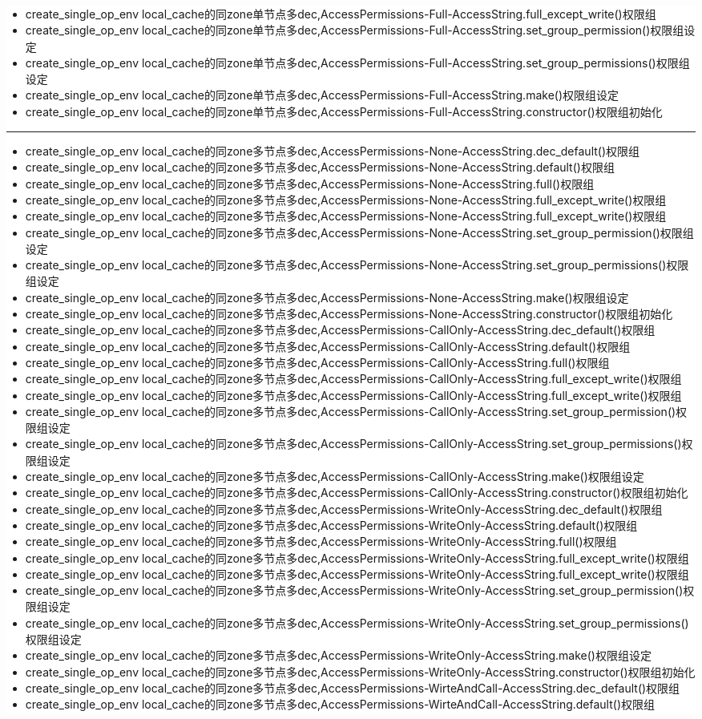 * create_single_op_env local_cache的同zone单节点多dec,AccessPermissions-Full-AccessString.full_except_write()权限组
* create_single_op_env local_cache的同zone单节点多dec,AccessPermissions-Full-AccessString.set_group_permission()权限组设定
* create_single_op_env local_cache的同zone单节点多dec,AccessPermissions-Full-AccessString.set_group_permissions()权限组设定
* create_single_op_env local_cache的同zone单节点多dec,AccessPermissions-Full-AccessString.make()权限组设定
* create_single_op_env local_cache的同zone单节点多dec,AccessPermissions-Full-AccessString.constructor()权限组初始化
-----------------------------------------------------------------------------------------------------------------------------------------------------------------------
* create_single_op_env local_cache的同zone多节点多dec,AccessPermissions-None-AccessString.dec_default()权限组
* create_single_op_env local_cache的同zone多节点多dec,AccessPermissions-None-AccessString.default()权限组
* create_single_op_env local_cache的同zone多节点多dec,AccessPermissions-None-AccessString.full()权限组
* create_single_op_env local_cache的同zone多节点多dec,AccessPermissions-None-AccessString.full_except_write()权限组
* create_single_op_env local_cache的同zone多节点多dec,AccessPermissions-None-AccessString.full_except_write()权限组
* create_single_op_env local_cache的同zone多节点多dec,AccessPermissions-None-AccessString.set_group_permission()权限组设定
* create_single_op_env local_cache的同zone多节点多dec,AccessPermissions-None-AccessString.set_group_permissions()权限组设定
* create_single_op_env local_cache的同zone多节点多dec,AccessPermissions-None-AccessString.make()权限组设定
* create_single_op_env local_cache的同zone多节点多dec,AccessPermissions-None-AccessString.constructor()权限组初始化
* create_single_op_env local_cache的同zone多节点多dec,AccessPermissions-CallOnly-AccessString.dec_default()权限组
* create_single_op_env local_cache的同zone多节点多dec,AccessPermissions-CallOnly-AccessString.default()权限组
* create_single_op_env local_cache的同zone多节点多dec,AccessPermissions-CallOnly-AccessString.full()权限组
* create_single_op_env local_cache的同zone多节点多dec,AccessPermissions-CallOnly-AccessString.full_except_write()权限组
* create_single_op_env local_cache的同zone多节点多dec,AccessPermissions-CallOnly-AccessString.full_except_write()权限组
* create_single_op_env local_cache的同zone多节点多dec,AccessPermissions-CallOnly-AccessString.set_group_permission()权限组设定
* create_single_op_env local_cache的同zone多节点多dec,AccessPermissions-CallOnly-AccessString.set_group_permissions()权限组设定
* create_single_op_env local_cache的同zone多节点多dec,AccessPermissions-CallOnly-AccessString.make()权限组设定
* create_single_op_env local_cache的同zone多节点多dec,AccessPermissions-CallOnly-AccessString.constructor()权限组初始化
* create_single_op_env local_cache的同zone多节点多dec,AccessPermissions-WriteOnly-AccessString.dec_default()权限组
* create_single_op_env local_cache的同zone多节点多dec,AccessPermissions-WriteOnly-AccessString.default()权限组
* create_single_op_env local_cache的同zone多节点多dec,AccessPermissions-WriteOnly-AccessString.full()权限组
* create_single_op_env local_cache的同zone多节点多dec,AccessPermissions-WriteOnly-AccessString.full_except_write()权限组
* create_single_op_env local_cache的同zone多节点多dec,AccessPermissions-WriteOnly-AccessString.full_except_write()权限组
* create_single_op_env local_cache的同zone多节点多dec,AccessPermissions-WriteOnly-AccessString.set_group_permission()权限组设定
* create_single_op_env local_cache的同zone多节点多dec,AccessPermissions-WriteOnly-AccessString.set_group_permissions()权限组设定
* create_single_op_env local_cache的同zone多节点多dec,AccessPermissions-WriteOnly-AccessString.make()权限组设定
* create_single_op_env local_cache的同zone多节点多dec,AccessPermissions-WriteOnly-AccessString.constructor()权限组初始化
* create_single_op_env local_cache的同zone多节点多dec,AccessPermissions-WirteAndCall-AccessString.dec_default()权限组
* create_single_op_env local_cache的同zone多节点多dec,AccessPermissions-WirteAndCall-AccessString.default()权限组